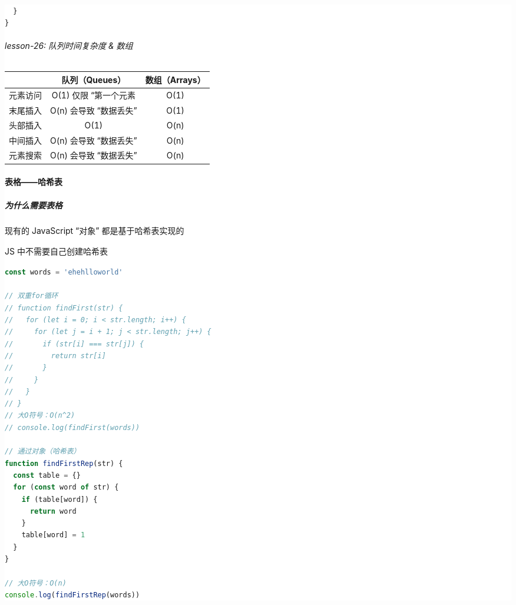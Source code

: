 ```javascript
  }
}
```

###### lesson-26: 队列时间复杂度 & 数组

|          |     队列（Queues）     | 数组（Arrays） |
| :------: | :--------------------: | :------------: |
| 元素访问 | O(1) 仅限 “第一个元素  |      O(1)      |
| 末尾插入 | O(n) 会导致 “数据丢失” |      O(1)      |
| 头部插入 |          O(1)          |      O(n)      |
| 中间插入 | O(n) 会导致 “数据丢失” |      O(n)      |
| 元素搜索 | O(n) 会导致 “数据丢失” |      O(n)      |

#### 表格——哈希表

##### 为什么需要表格

现有的 JavaScript “对象” 都是基于哈希表实现的

JS 中不需要自己创建哈希表

```javascript
const words = 'ehehlloworld'

// 双重for循环
// function findFirst(str) {
//   for (let i = 0; i < str.length; i++) {
//     for (let j = i + 1; j < str.length; j++) {
//       if (str[i] === str[j]) {
//         return str[i]
//       }
//     }
//   }
// }
// 大O符号：O(n^2)
// console.log(findFirst(words))

// 通过对象（哈希表）
function findFirstRep(str) {
  const table = {}
  for (const word of str) {
    if (table[word]) {
      return word
    }
    table[word] = 1
  }
}

// 大O符号：O(n)
console.log(findFirstRep(words))
```
